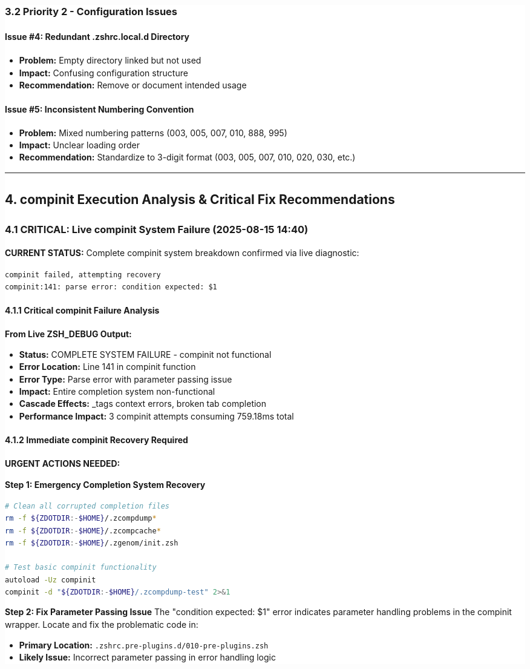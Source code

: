 ### 3.2 Priority 2 - Configuration Issues

#### Issue #4: Redundant .zshrc.local.d Directory
- **Problem:** Empty directory linked but not used
- **Impact:** Confusing configuration structure
- **Recommendation:** Remove or document intended usage

#### Issue #5: Inconsistent Numbering Convention
- **Problem:** Mixed numbering patterns (003, 005, 007, 010, 888, 995)
- **Impact:** Unclear loading order
- **Recommendation:** Standardize to 3-digit format (003, 005, 007, 010, 020, 030, etc.)

---

## 4. compinit Execution Analysis & Critical Fix Recommendations

### 4.1 CRITICAL: Live compinit System Failure (2025-08-15 14:40)

**CURRENT STATUS:** Complete compinit system breakdown confirmed via live diagnostic:

```
compinit failed, attempting recovery
compinit:141: parse error: condition expected: $1
```

#### 4.1.1 Critical compinit Failure Analysis
**From Live ZSH_DEBUG Output:**
- **Status:** COMPLETE SYSTEM FAILURE - compinit not functional
- **Error Location:** Line 141 in compinit function
- **Error Type:** Parse error with parameter passing issue
- **Impact:** Entire completion system non-functional
- **Cascade Effects:** _tags context errors, broken tab completion
- **Performance Impact:** 3 compinit attempts consuming 759.18ms total

#### 4.1.2 Immediate compinit Recovery Required
**URGENT ACTIONS NEEDED:**

**Step 1: Emergency Completion System Recovery**
```bash
# Clean all corrupted completion files
rm -f ${ZDOTDIR:-$HOME}/.zcompdump*
rm -f ${ZDOTDIR:-$HOME}/.zcompcache*
rm -f ${ZDOTDIR:-$HOME}/.zgenom/init.zsh

# Test basic compinit functionality
autoload -Uz compinit
compinit -d "${ZDOTDIR:-$HOME}/.zcompdump-test" 2>&1
```

**Step 2: Fix Parameter Passing Issue**
The "condition expected: $1" error indicates parameter handling problems in the compinit wrapper. Locate and fix the problematic code in:
- **Primary Location:** `.zshrc.pre-plugins.d/010-pre-plugins.zsh`
- **Likely Issue:** Incorrect parameter passing in error handling logic
